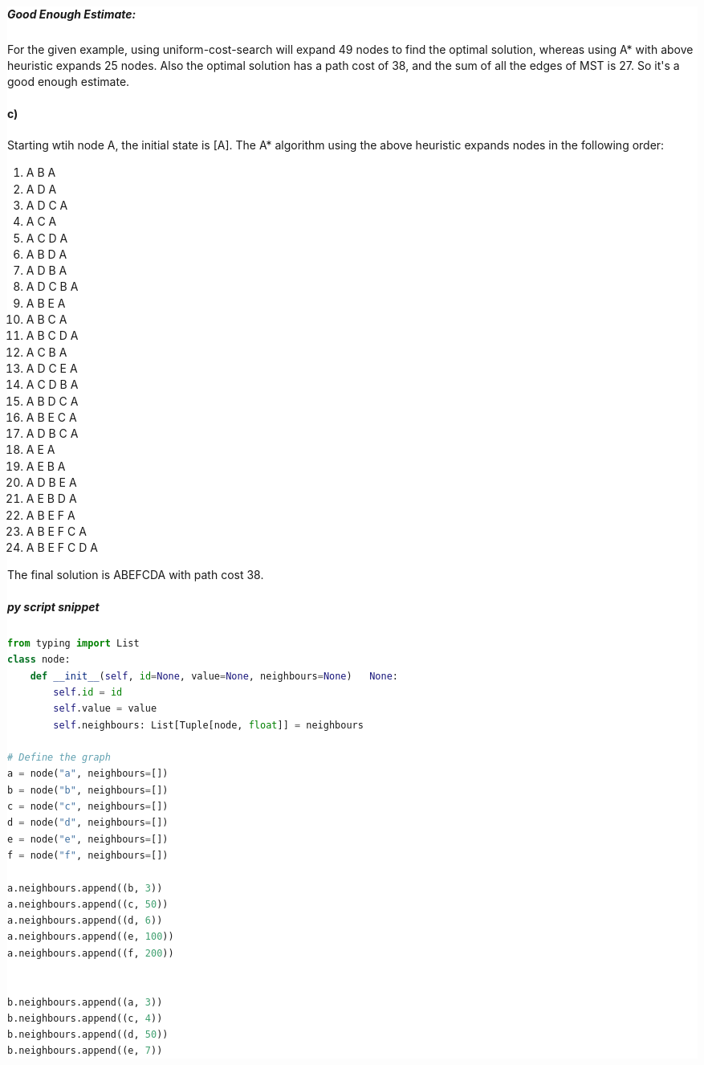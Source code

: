 ##### Good Enough Estimate:
For the given example, using uniform-cost-search will expand 49 nodes to find the optimal solution, whereas using A\* with above heuristic expands 25 nodes. 
Also the optimal solution has a path cost of 38, and the sum of all the edges of MST is 27.
So it's a good enough estimate.

#### c)
Starting wtih node A, the initial state is \[A\]. 
The A\* algorithm using the above heuristic expands nodes in the following order:
1. A B A
2. A D A
3. A D C A
4. A C A
5. A C D A
6. A B D A
7. A D B A
8. A D C B A
9. A B E A
10. A B C A
11. A B C D A
12. A C B A
13. A D C E A
14. A C D B A
15. A B D C A
16. A B E C A
17. A D B C A
18. A E A
19. A E B A
20. A D B E A
21. A E B D A
22. A B E F A
23. A B E F C A
24. A B E F C D A

The final solution is ABEFCDA with path cost 38.


##### py script snippet
```py
from typing import List
class node:
    def __init__(self, id=None, value=None, neighbours=None)   None:
        self.id = id
        self.value = value
        self.neighbours: List[Tuple[node, float]] = neighbours

# Define the graph
a = node("a", neighbours=[])
b = node("b", neighbours=[])
c = node("c", neighbours=[])
d = node("d", neighbours=[])
e = node("e", neighbours=[])
f = node("f", neighbours=[])

a.neighbours.append((b, 3))
a.neighbours.append((c, 50))
a.neighbours.append((d, 6))
a.neighbours.append((e, 100))
a.neighbours.append((f, 200))


b.neighbours.append((a, 3))
b.neighbours.append((c, 4))
b.neighbours.append((d, 50))
b.neighbours.append((e, 7))
```
